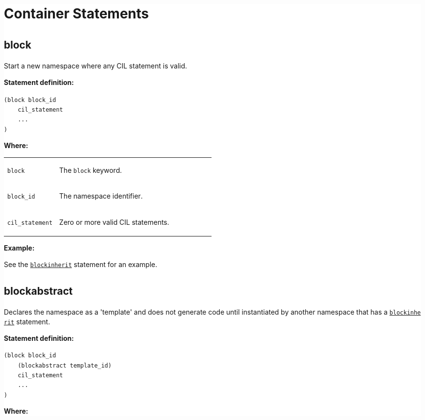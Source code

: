 Container Statements
====================

block
-----

Start a new namespace where any CIL statement is valid.

**Statement definition:**

    (block block_id
        cil_statement
        ...
    )

**Where:**

<table>
<colgroup>
<col width="25%" />
<col width="75%" />
</colgroup>
<tbody>
<tr class="odd">
<td align="left"><p><code>block</code></p></td>
<td align="left"><p>The <code>block</code> keyword.</p></td>
</tr>
<tr class="even">
<td align="left"><p><code>block_id</code></p></td>
<td align="left"><p>The namespace identifier.</p></td>
</tr>
<tr class="odd">
<td align="left"><p><code>cil_statement</code></p></td>
<td align="left"><p>Zero or more valid CIL statements.</p></td>
</tr>
</tbody>
</table>

**Example:**

See the [`blockinherit`](cil_container_statements.md#blockinherit) statement for an example.

blockabstract
-------------

Declares the namespace as a 'template' and does not generate code until instantiated by another namespace that has a [`blockinherit`](cil_container_statements.md#blockinherit) statement.

**Statement definition:**

    (block block_id
        (blockabstract template_id)
        cil_statement
        ...
    )

**Where:**
